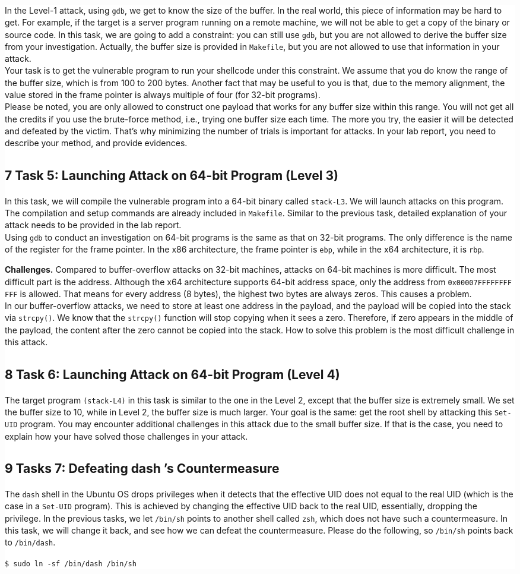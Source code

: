 In the Level-1 attack, using `gdb`, we get to know the size of the buffer. In the real world, this piece of information may be hard to get. For example, if the target is a server program running on a remote machine, we will not be able to get a copy of the binary or source code. In this task, we are going to add a constraint: you can still use `gdb`, but you are not allowed to derive the buffer size from your investigation. Actually, the buffer size is provided in `Makefile`, but you are not allowed to use that information in your attack.
<Br>
Your task is to get the vulnerable program to run your shellcode under this constraint. We assume that you do know the range of the buffer size, which is from 100 to 200 bytes. Another fact that may be useful to you is that, due to the memory alignment, the value stored in the frame pointer is always multiple of four (for 32-bit programs).
<Br>
Please be noted, you are only allowed to construct one payload that works for any buffer size within this range. You will not get all the credits if you use the brute-force method, i.e., trying one buffer size each time. The more you try, the easier it will be detected and defeated by the victim. That’s why minimizing the number of trials is important for attacks. In your lab report, you need to describe your method, and provide evidences.

## 7 Task 5: Launching Attack on 64-bit Program (Level 3)

In this task, we will compile the vulnerable program into a 64-bit binary called `stack-L3`. We will launch attacks on this program. The compilation and setup commands are already included in `Makefile`. Similar to the previous task, detailed explanation of your attack needs to be provided in the lab report.
<Br>
Using `gdb` to conduct an investigation on 64-bit programs is the same as that on 32-bit programs. The only difference is the name of the register for the frame pointer. In the x86 architecture, the frame pointer is `ebp`, while in the x64 architecture, it is `rbp`.

**Challenges.** Compared to buffer-overflow attacks on 32-bit machines, attacks on 64-bit machines is more difficult. The most difficult part is the address. Although the x64 architecture supports 64-bit address space, only the address from `0x00007FFFFFFFFFFF` is allowed. That means for every address (8 bytes), the highest two bytes are always zeros. This causes a problem.
<Br>
In our buffer-overflow attacks, we need to store at least one address in the payload, and the payload will be copied into the stack via `strcpy()`. We know that the `strcpy()` function will stop copying when it sees a zero. Therefore, if zero appears in the middle of the payload, the content after the zero cannot be copied into the stack. How to solve this problem is the most difficult challenge in this attack.

## 8 Task 6: Launching Attack on 64-bit Program (Level 4)

The target program `(stack-L4)` in this task is similar to the one in the Level 2, except that the buffer size is extremely small. We set the buffer size to 10, while in Level 2, the buffer size is much larger. Your goal is the same: get the root shell by attacking this `Set-UID` program. You may encounter additional challenges in this attack due to the small buffer size. If that is the case, you need to explain how your have solved those challenges in your attack.

## 9 Tasks 7: Defeating dash ’s Countermeasure

The `dash` shell in the Ubuntu OS drops privileges when it detects that the effective UID does not equal to the real UID (which is the case in a `Set-UID` program). This is achieved by changing the effective UID back to the real UID, essentially, dropping the privilege. In the previous tasks, we let `/bin/sh` points to another shell called `zsh`, which does not have such a countermeasure. In this task, we will change it back, and see how we can defeat the countermeasure. Please do the following, so `/bin/sh` points back to `/bin/dash`.
```
$ sudo ln -sf /bin/dash /bin/sh
```
